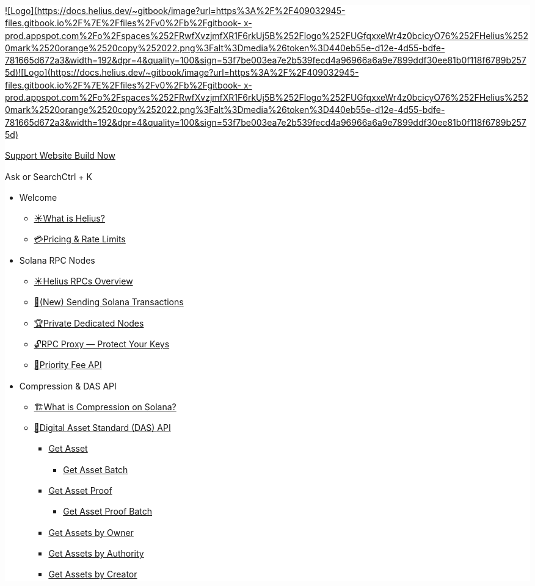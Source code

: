 [![Logo](https://docs.helius.dev/~gitbook/image?url=https%3A%2F%2F409032945-files.gitbook.io%2F%7E%2Ffiles%2Fv0%2Fb%2Fgitbook-
x-
prod.appspot.com%2Fo%2Fspaces%252FRwfXvzjmfXR1F6rkUj5B%252Flogo%252FUGfqxxeWr4z0bcicyO76%252FHelius%2520mark%2520orange%2520copy%252022.png%3Falt%3Dmedia%26token%3D440eb55e-d12e-4d55-bdfe-781665d672a3&width=192&dpr=4&quality=100&sign=53f7be003ea7e2b539fecd4a96966a6a9e7899ddf30ee81b0f118f6789b2575d)![Logo](https://docs.helius.dev/~gitbook/image?url=https%3A%2F%2F409032945-files.gitbook.io%2F%7E%2Ffiles%2Fv0%2Fb%2Fgitbook-
x-
prod.appspot.com%2Fo%2Fspaces%252FRwfXvzjmfXR1F6rkUj5B%252Flogo%252FUGfqxxeWr4z0bcicyO76%252FHelius%2520mark%2520orange%2520copy%252022.png%3Falt%3Dmedia%26token%3D440eb55e-d12e-4d55-bdfe-781665d672a3&width=192&dpr=4&quality=100&sign=53f7be003ea7e2b539fecd4a96966a6a9e7899ddf30ee81b0f118f6789b2575d)](/)

[ Support](https://discord.gg/HjummjUXgq)[ Website](https://helius.dev)[ Build
Now](https://dev.helius.xyz)

Ask or SearchCtrl \+ K

  * Welcome

    * [☀️What is Helius?](/)

    * [💳Pricing & Rate Limits](/welcome/pricing-and-rate-limits)

  * Solana RPC Nodes

    * [☀️Helius RPCs Overview](/solana-rpc-nodes/helius-rpcs-overview)

    * [📩(New) Sending Solana Transactions](/solana-rpc-nodes/new-sending-solana-transactions)

    * [🏆Private Dedicated Nodes](/solana-rpc-nodes/private-dedicated-nodes)

    * [🔓RPC Proxy — Protect Your Keys](/solana-rpc-nodes/rpc-proxy-protect-your-keys)

    * [🚥Priority Fee API](/solana-rpc-nodes/priority-fee-api)

  * Compression & DAS API

    * [🏗️What is Compression on Solana?](/compression-and-das-api/what-is-compression-on-solana)

    * [💊Digital Asset Standard (DAS) API](/compression-and-das-api/digital-asset-standard-das-api)

      * [Get Asset](/compression-and-das-api/digital-asset-standard-das-api/get-asset)

        * [Get Asset Batch](/compression-and-das-api/digital-asset-standard-das-api/get-asset/get-asset-batch)

      * [Get Asset Proof](/compression-and-das-api/digital-asset-standard-das-api/get-asset-proof)

        * [Get Asset Proof Batch](/compression-and-das-api/digital-asset-standard-das-api/get-asset-proof/get-asset-proof-batch)

      * [Get Assets by Owner](/compression-and-das-api/digital-asset-standard-das-api/get-assets-by-owner)

      * [Get Assets by Authority](/compression-and-das-api/digital-asset-standard-das-api/get-assets-by-authority)

      * [Get Assets by Creator](/compression-and-das-api/digital-asset-standard-das-api/get-assets-by-creator)
